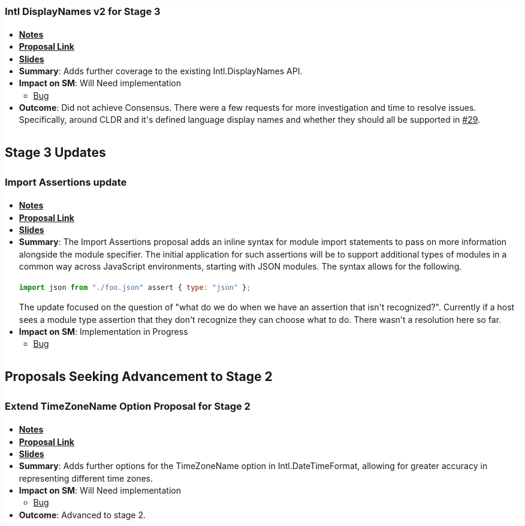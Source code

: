 ### Intl DisplayNames v2 for Stage 3
* [**Notes**](https://github.com/tc39/notes/blob/master/meetings/2021-04/apr-20.md#intl-display-names-v2-for-stage-3)
* [**Proposal Link**](https://github.com/tc39/intl-displaynames-v2)
* [**Slides**](https://docs.google.com/presentation/d/1_BR2bq6gi_i9QjDDluv683cuO2AXNwZl-3hXC4gLl3M)
* **Summary**: Adds further coverage to the existing Intl.DisplayNames API.
* **Impact on SM**: Will Need implementation
  * [Bug](https://bugzilla.mozilla.org/show_bug.cgi?id=1693575)
* **Outcome**: Did not achieve Consensus. There were a few requests for more investigation and time
    to resolve issues. Specifically, around CLDR and it's defined language display names and
    whether they should all be supported in [#29](https://github.com/tc39/intl-displaynames-v2/issues/29).

## Stage 3 Updates

### Import Assertions update
* [**Notes**](https://github.com/tc39/notes/blob/master/meetings/2021-04/apr-19.md#import-assertions-update)
* [**Proposal Link**](https://github.com/tc39/proposal-import-assertions)
* [**Slides**](https://docs.google.com/presentation/d/1ajORk5ZPcMCNMFBJfCJ9hu_6LUOs4lT8HfDYZp8COY0/edit#slide=id.p)
* **Summary**: The Import Assertions proposal adds an inline syntax for module import statements to pass on more information alongside the module specifier. The initial application for such assertions will be to support additional types of modules in a common way across JavaScript environments, starting with JSON modules. The syntax allows for the following.
    ```js
    import json from "./foo.json" assert { type: "json" };
    ```
    The update focused on the question of "what do we do when we have an assertion that isn't
    recognized?". Currently if a host sees a module type assertion that they don't recognize they can choose what to do. There wasn't a resolution here so far.
* **Impact on SM**: Implementation in Progress
  * [Bug](https://bugzilla.mozilla.org/show_bug.cgi?id=1693575)

## Proposals Seeking Advancement to Stage 2

### Extend TimeZoneName Option Proposal for Stage 2
* [**Notes**](https://github.com/tc39/notes/blob/master/meetings/2021-04/apr-20.md#extend-timezonename-option-proposal-for-stage-2)
* [**Proposal Link**](https://github.com/tc39/proposal-intl-extend-timezonename/)
* [**Slides**](https://docs.google.com/presentation/d/1eYuygaDvErbftDjg4S6zCYqhaxpEiCyFDDdpjmPaMyo/)
* **Summary**: Adds further options for the TimeZoneName option in Intl.DateTimeFormat, allowing for
    greater accuracy in representing different time zones.
* **Impact on SM**: Will Need implementation
  * [Bug](https://bugzilla.mozilla.org/show_bug.cgi?id=1710429)
* **Outcome**: Advanced to stage 2.
